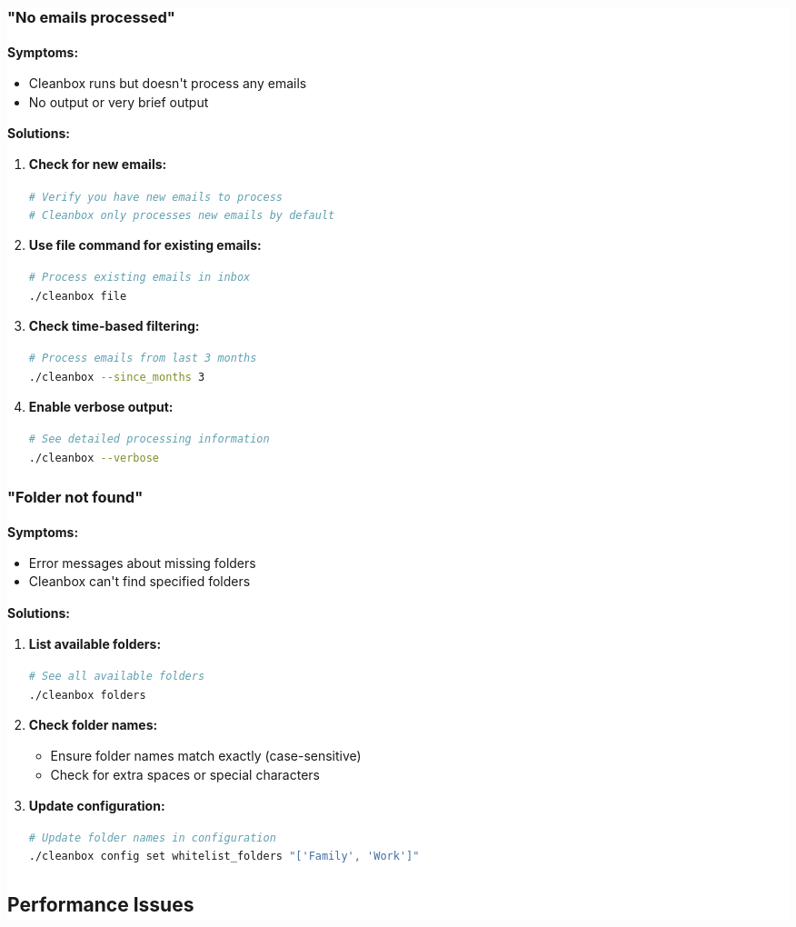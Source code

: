 ### "No emails processed"

**Symptoms:**
- Cleanbox runs but doesn't process any emails
- No output or very brief output

**Solutions:**

1. **Check for new emails:**
   ```bash
   # Verify you have new emails to process
   # Cleanbox only processes new emails by default
   ```

2. **Use file command for existing emails:**
   ```bash
   # Process existing emails in inbox
   ./cleanbox file
   ```

3. **Check time-based filtering:**
   ```bash
   # Process emails from last 3 months
   ./cleanbox --since_months 3
   ```

4. **Enable verbose output:**
   ```bash
   # See detailed processing information
   ./cleanbox --verbose
   ```

### "Folder not found"

**Symptoms:**
- Error messages about missing folders
- Cleanbox can't find specified folders

**Solutions:**

1. **List available folders:**
   ```bash
   # See all available folders
   ./cleanbox folders
   ```

2. **Check folder names:**
   - Ensure folder names match exactly (case-sensitive)
   - Check for extra spaces or special characters

3. **Update configuration:**
   ```bash
   # Update folder names in configuration
   ./cleanbox config set whitelist_folders "['Family', 'Work']"
   ```

## Performance Issues
